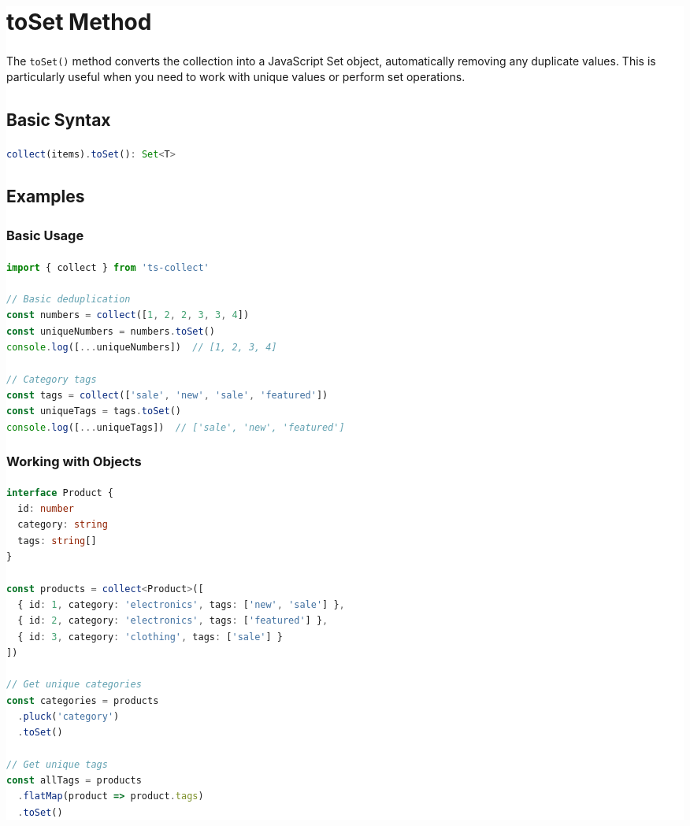 # toSet Method

The `toSet()` method converts the collection into a JavaScript Set object, automatically removing any duplicate values. This is particularly useful when you need to work with unique values or perform set operations.

## Basic Syntax

```typescript
collect(items).toSet(): Set<T>
```

## Examples

### Basic Usage

```typescript
import { collect } from 'ts-collect'

// Basic deduplication
const numbers = collect([1, 2, 2, 3, 3, 4])
const uniqueNumbers = numbers.toSet()
console.log([...uniqueNumbers])  // [1, 2, 3, 4]

// Category tags
const tags = collect(['sale', 'new', 'sale', 'featured'])
const uniqueTags = tags.toSet()
console.log([...uniqueTags])  // ['sale', 'new', 'featured']
```

### Working with Objects

```typescript
interface Product {
  id: number
  category: string
  tags: string[]
}

const products = collect<Product>([
  { id: 1, category: 'electronics', tags: ['new', 'sale'] },
  { id: 2, category: 'electronics', tags: ['featured'] },
  { id: 3, category: 'clothing', tags: ['sale'] }
])

// Get unique categories
const categories = products
  .pluck('category')
  .toSet()

// Get unique tags
const allTags = products
  .flatMap(product => product.tags)
  .toSet()
```

